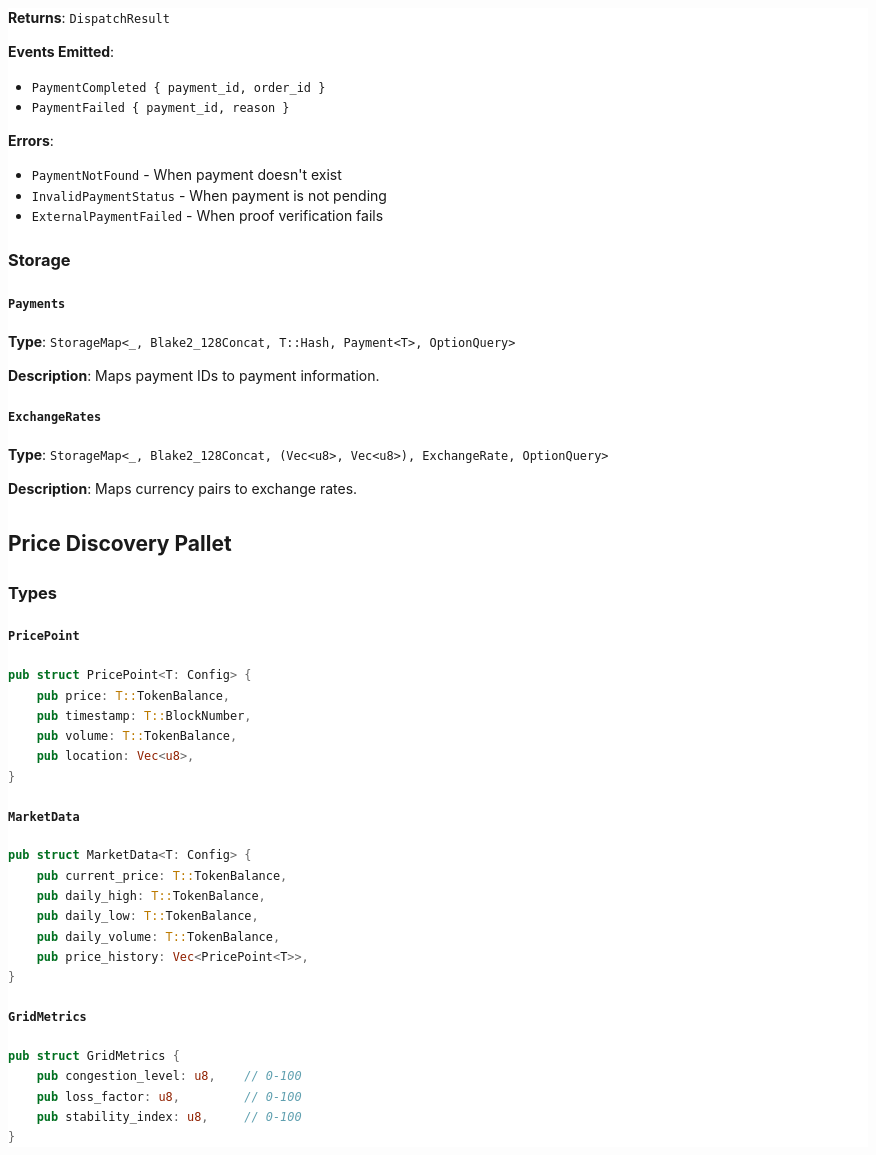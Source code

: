 **Returns**: `DispatchResult`

**Events Emitted**:
- `PaymentCompleted { payment_id, order_id }`
- `PaymentFailed { payment_id, reason }`

**Errors**:
- `PaymentNotFound` - When payment doesn't exist
- `InvalidPaymentStatus` - When payment is not pending
- `ExternalPaymentFailed` - When proof verification fails

### Storage

#### `Payments`

**Type**: `StorageMap<_, Blake2_128Concat, T::Hash, Payment<T>, OptionQuery>`

**Description**: Maps payment IDs to payment information.

#### `ExchangeRates`

**Type**: `StorageMap<_, Blake2_128Concat, (Vec<u8>, Vec<u8>), ExchangeRate, OptionQuery>`

**Description**: Maps currency pairs to exchange rates.

## Price Discovery Pallet

### Types

#### `PricePoint`
```rust
pub struct PricePoint<T: Config> {
    pub price: T::TokenBalance,
    pub timestamp: T::BlockNumber,
    pub volume: T::TokenBalance,
    pub location: Vec<u8>,
}
```

#### `MarketData`
```rust
pub struct MarketData<T: Config> {
    pub current_price: T::TokenBalance,
    pub daily_high: T::TokenBalance,
    pub daily_low: T::TokenBalance,
    pub daily_volume: T::TokenBalance,
    pub price_history: Vec<PricePoint<T>>,
}
```

#### `GridMetrics`
```rust
pub struct GridMetrics {
    pub congestion_level: u8,    // 0-100
    pub loss_factor: u8,         // 0-100
    pub stability_index: u8,     // 0-100
}
```
